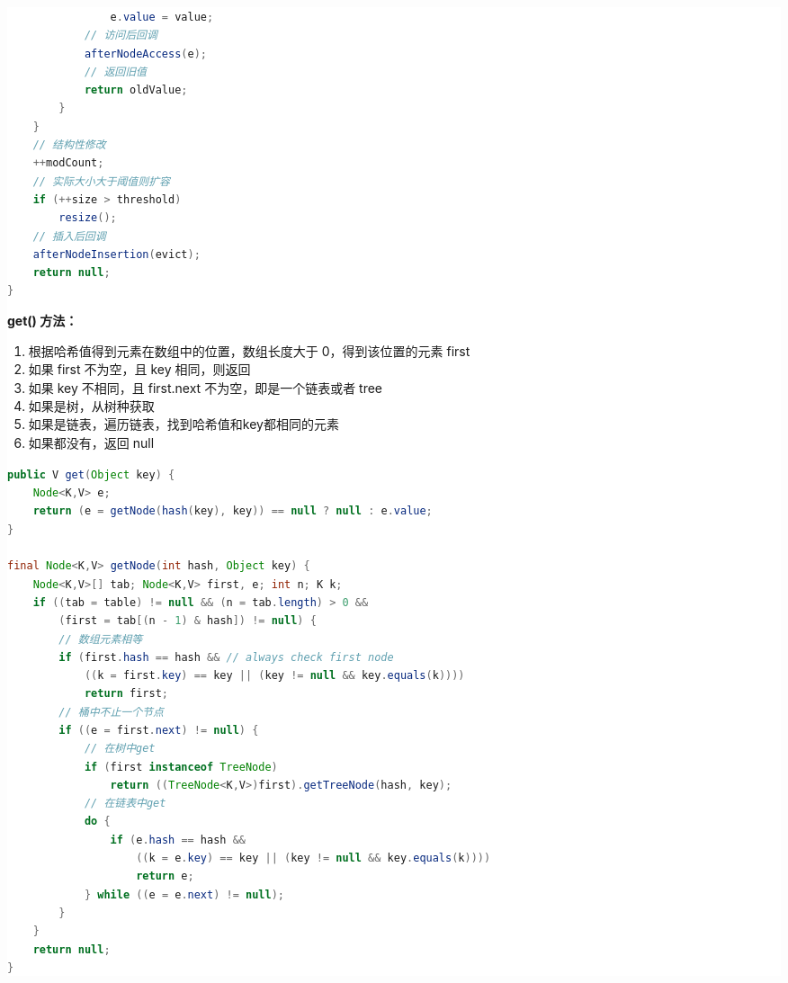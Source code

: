 ```java
                e.value = value;
            // 访问后回调
            afterNodeAccess(e);
            // 返回旧值
            return oldValue;
        }
    }
    // 结构性修改
    ++modCount;
    // 实际大小大于阈值则扩容
    if (++size > threshold)
        resize();
    // 插入后回调
    afterNodeInsertion(evict);
    return null;
} 
```



**get() 方法：**

1. 根据哈希值得到元素在数组中的位置，数组长度大于 0，得到该位置的元素 first
2. 如果 first 不为空，且 key 相同，则返回
3. 如果 key 不相同，且 first.next 不为空，即是一个链表或者 tree
4. 如果是树，从树种获取
5. 如果是链表，遍历链表，找到哈希值和key都相同的元素
6. 如果都没有，返回 null

```java
public V get(Object key) {
    Node<K,V> e;
    return (e = getNode(hash(key), key)) == null ? null : e.value;
}

final Node<K,V> getNode(int hash, Object key) {
    Node<K,V>[] tab; Node<K,V> first, e; int n; K k;
    if ((tab = table) != null && (n = tab.length) > 0 &&
        (first = tab[(n - 1) & hash]) != null) {
        // 数组元素相等
        if (first.hash == hash && // always check first node
            ((k = first.key) == key || (key != null && key.equals(k))))
            return first;
        // 桶中不止一个节点
        if ((e = first.next) != null) {
            // 在树中get
            if (first instanceof TreeNode)
                return ((TreeNode<K,V>)first).getTreeNode(hash, key);
            // 在链表中get
            do {
                if (e.hash == hash &&
                    ((k = e.key) == key || (key != null && key.equals(k))))
                    return e;
            } while ((e = e.next) != null);
        }
    }
    return null;
}
```
